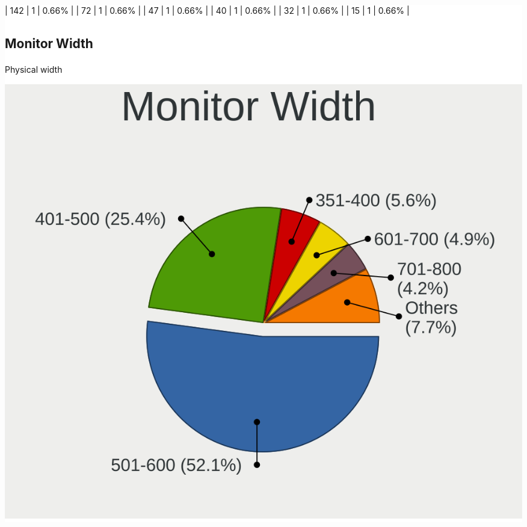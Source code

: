 | 142     | 1        | 0.66%   |
| 72      | 1        | 0.66%   |
| 47      | 1        | 0.66%   |
| 40      | 1        | 0.66%   |
| 32      | 1        | 0.66%   |
| 15      | 1        | 0.66%   |

Monitor Width
-------------

Physical width

![Monitor Width](./images/pie_chart/mon_width.svg)

